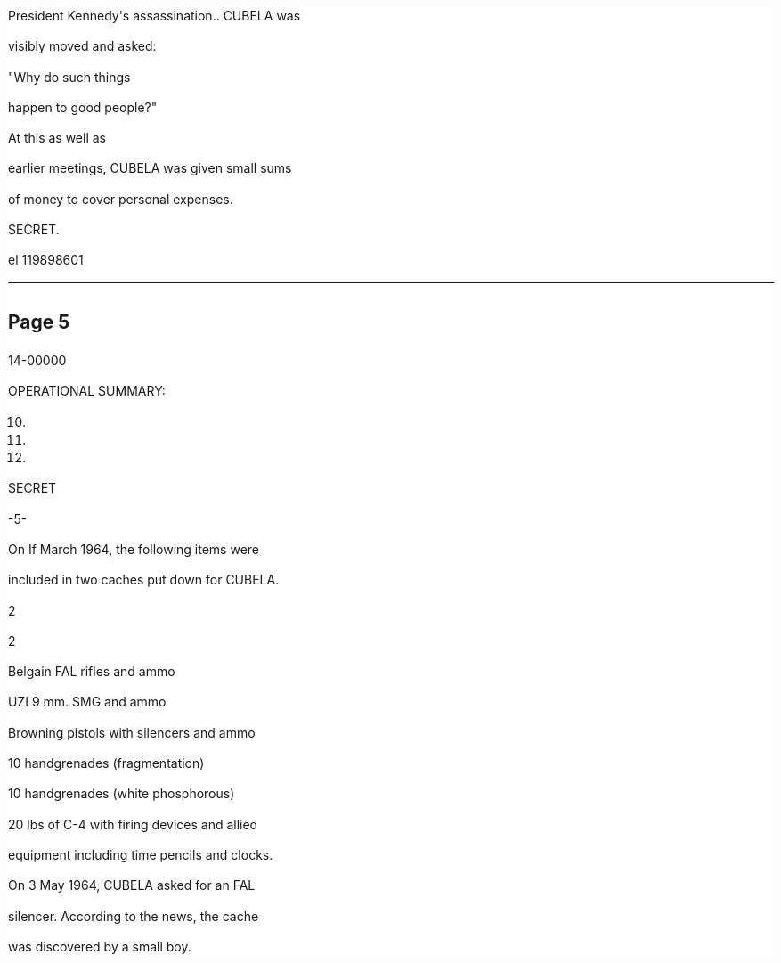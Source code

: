 President Kennedy's assassination.. CUBELA was

visibly moved and asked:

"Why do such things

happen to good people?"

At this as well as

earlier meetings, CUBELA was given small sums

of money to cover personal expenses.

SECRET.

el 119898601

---

## Page 5

14-00000

OPERATIONAL SUMMARY:

10.

11.

12.

SECRET

-5-

On If March 1964, the following items were

included in two caches put down for CUBELA.

2

2

Belgain FAL rifles and ammo

UZI 9 mm. SMG and ammo

Browning pistols with silencers and ammo

10 handgrenades (fragmentation)

10 handgrenades (white phosphorous)

20 lbs of C-4 with firing devices and allied

equipment including time pencils and clocks.

On 3 May 1964, CUBELA asked for an FAL

silencer. According to the news, the cache

was discovered by a small boy.
